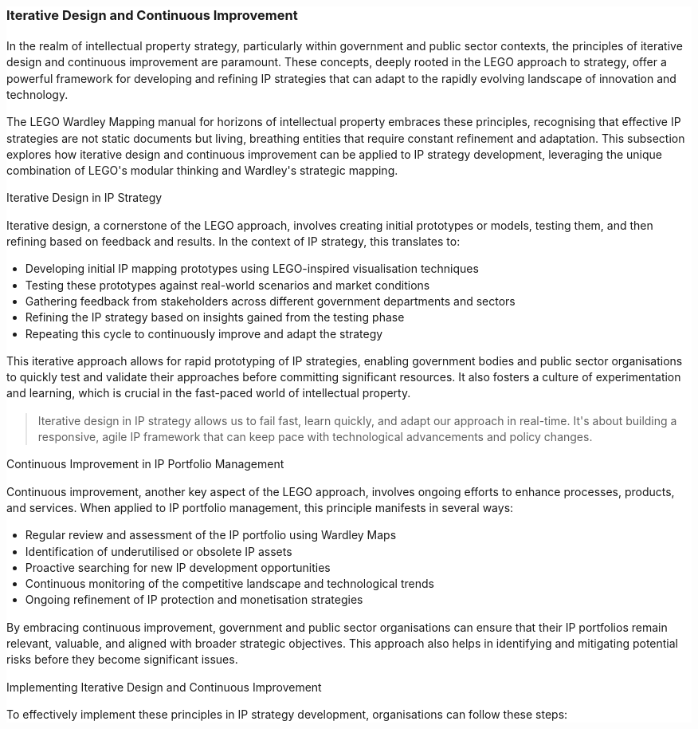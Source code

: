 

### <a id="iterative-design-and-continuous-improvement"></a>Iterative Design and Continuous Improvement

In the realm of intellectual property strategy, particularly within government and public sector contexts, the principles of iterative design and continuous improvement are paramount. These concepts, deeply rooted in the LEGO approach to strategy, offer a powerful framework for developing and refining IP strategies that can adapt to the rapidly evolving landscape of innovation and technology.

The LEGO Wardley Mapping manual for horizons of intellectual property embraces these principles, recognising that effective IP strategies are not static documents but living, breathing entities that require constant refinement and adaptation. This subsection explores how iterative design and continuous improvement can be applied to IP strategy development, leveraging the unique combination of LEGO's modular thinking and Wardley's strategic mapping.

Iterative Design in IP Strategy

Iterative design, a cornerstone of the LEGO approach, involves creating initial prototypes or models, testing them, and then refining based on feedback and results. In the context of IP strategy, this translates to:

- Developing initial IP mapping prototypes using LEGO-inspired visualisation techniques
- Testing these prototypes against real-world scenarios and market conditions
- Gathering feedback from stakeholders across different government departments and sectors
- Refining the IP strategy based on insights gained from the testing phase
- Repeating this cycle to continuously improve and adapt the strategy

This iterative approach allows for rapid prototyping of IP strategies, enabling government bodies and public sector organisations to quickly test and validate their approaches before committing significant resources. It also fosters a culture of experimentation and learning, which is crucial in the fast-paced world of intellectual property.

> Iterative design in IP strategy allows us to fail fast, learn quickly, and adapt our approach in real-time. It's about building a responsive, agile IP framework that can keep pace with technological advancements and policy changes.

Continuous Improvement in IP Portfolio Management

Continuous improvement, another key aspect of the LEGO approach, involves ongoing efforts to enhance processes, products, and services. When applied to IP portfolio management, this principle manifests in several ways:

- Regular review and assessment of the IP portfolio using Wardley Maps
- Identification of underutilised or obsolete IP assets
- Proactive searching for new IP development opportunities
- Continuous monitoring of the competitive landscape and technological trends
- Ongoing refinement of IP protection and monetisation strategies

By embracing continuous improvement, government and public sector organisations can ensure that their IP portfolios remain relevant, valuable, and aligned with broader strategic objectives. This approach also helps in identifying and mitigating potential risks before they become significant issues.

Implementing Iterative Design and Continuous Improvement

To effectively implement these principles in IP strategy development, organisations can follow these steps:
